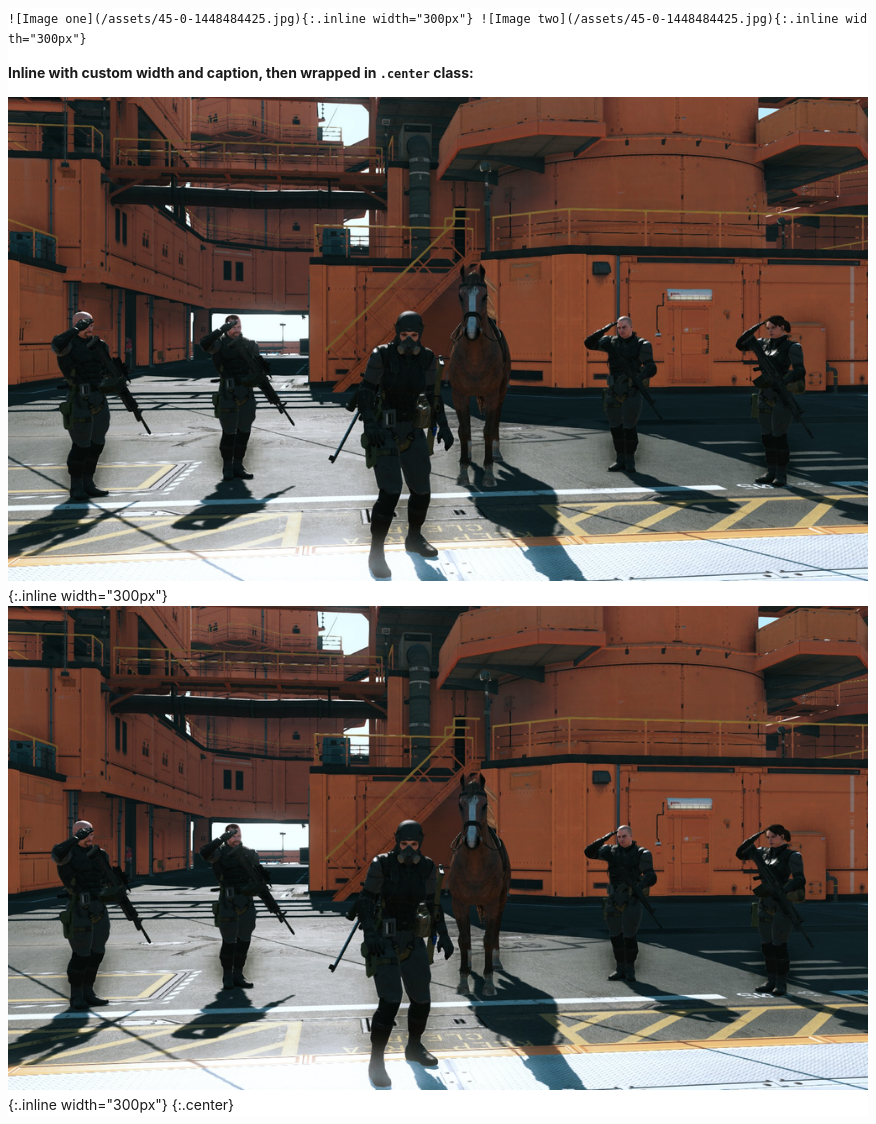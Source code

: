     ![Image one](/assets/45-0-1448484425.jpg){:.inline width="300px"} ![Image two](/assets/45-0-1448484425.jpg){:.inline width="300px"}

**Inline with custom width and caption, then wrapped in `.center` class:**

![Image one](/assets/45-0-1448484425.jpg){:.inline width="300px"} ![Image two](/assets/45-0-1448484425.jpg){:.inline width="300px"}
{:.center}

